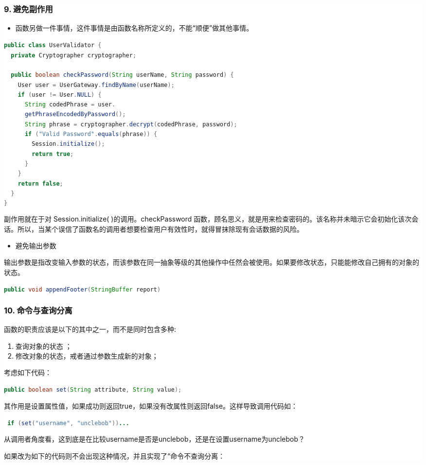 ### 9. 避免副作用

- 函数另做一件事情，这件事情是由函数名称所定义的，不能“顺便”做其他事情。


```java
public class UserValidator {
  private Cryptographer cryptographer;

  public boolean checkPassword(String userName, String password) {
    User user = UserGateway.findByName(userName);
    if (user != User.NULL) {
      String codedPhrase = user.
      getPhraseEncodedByPassword();
      String phrase = cryptographer.decrypt(codedPhrase, password);
      if ("Valid Password".equals(phrase)) {
        Session.initialize();
        return true;
      }
    }
    return false;
  }
}
```

副作用就在于对 Session.initialize( )的调用。checkPassword 函数，顾名思义，就是用来检查密码的。该名称并未暗示它会初始化该次会话。所以，当某个误信了函数名的调用者想要检查用户有效性时，就得冒抹除现有会话数据的风险。

- 避免输出参数

输出参数是指改变输入参数的状态，而该参数在同一抽象等级的其他操作中任然会被使用。如果要修改状态，只能能修改自己拥有的对象的状态。

```java
public void appendFooter(StringBuffer report)
```

### 10. 命令与查询分离

函数的职责应该是以下的其中之一，而不是同时包含多种: 

1. 查询对象的状态 ；
2. 修改对象的状态，戒者通过参数生成新的对象；

考虑如下代码：

```java
public boolean set(String attribute, String value);
```

其作用是设置属性值，如果成功则返回true，如果没有改属性则返回false。这样导致调用代码如：

```java
 if (set("username", "unclebob"))... 
```

从调用者角度看，这到底是在比较username是否是unclebob，还是在设置username为unclebob？

如果改为如下的代码则不会出现这种情况，并且实现了“命令不查询分离：
